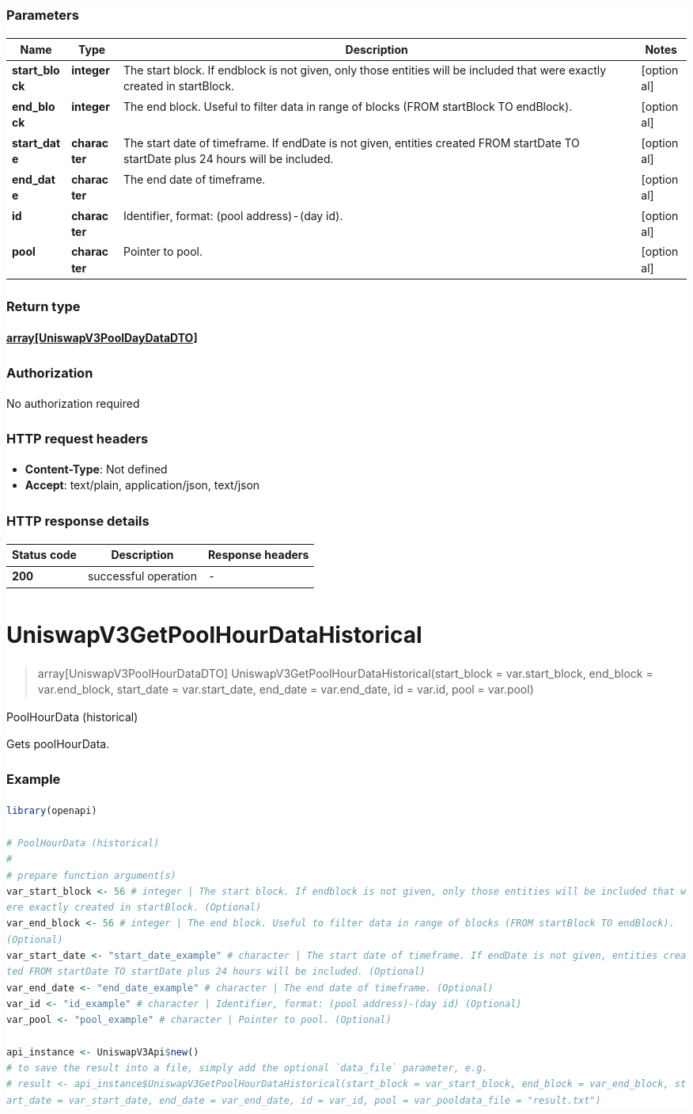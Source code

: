 ### Parameters

Name | Type | Description  | Notes
------------- | ------------- | ------------- | -------------
 **start_block** | **integer**| The start block. If endblock is not given, only those entities will be included that were exactly created in startBlock. | [optional] 
 **end_block** | **integer**| The end block. Useful to filter data in range of blocks (FROM startBlock TO endBlock). | [optional] 
 **start_date** | **character**| The start date of timeframe. If endDate is not given, entities created FROM startDate TO startDate plus 24 hours will be included. | [optional] 
 **end_date** | **character**| The end date of timeframe. | [optional] 
 **id** | **character**| Identifier, format: (pool address)-(day id). | [optional] 
 **pool** | **character**| Pointer to pool. | [optional] 

### Return type

[**array[UniswapV3PoolDayDataDTO]**](UniswapV3.PoolDayDataDTO.md)

### Authorization

No authorization required

### HTTP request headers

 - **Content-Type**: Not defined
 - **Accept**: text/plain, application/json, text/json

### HTTP response details
| Status code | Description | Response headers |
|-------------|-------------|------------------|
| **200** | successful operation |  -  |

# **UniswapV3GetPoolHourDataHistorical**
> array[UniswapV3PoolHourDataDTO] UniswapV3GetPoolHourDataHistorical(start_block = var.start_block, end_block = var.end_block, start_date = var.start_date, end_date = var.end_date, id = var.id, pool = var.pool)

PoolHourData (historical)

Gets poolHourData.

### Example
```R
library(openapi)

# PoolHourData (historical)
#
# prepare function argument(s)
var_start_block <- 56 # integer | The start block. If endblock is not given, only those entities will be included that were exactly created in startBlock. (Optional)
var_end_block <- 56 # integer | The end block. Useful to filter data in range of blocks (FROM startBlock TO endBlock). (Optional)
var_start_date <- "start_date_example" # character | The start date of timeframe. If endDate is not given, entities created FROM startDate TO startDate plus 24 hours will be included. (Optional)
var_end_date <- "end_date_example" # character | The end date of timeframe. (Optional)
var_id <- "id_example" # character | Identifier, format: (pool address)-(day id) (Optional)
var_pool <- "pool_example" # character | Pointer to pool. (Optional)

api_instance <- UniswapV3Api$new()
# to save the result into a file, simply add the optional `data_file` parameter, e.g.
# result <- api_instance$UniswapV3GetPoolHourDataHistorical(start_block = var_start_block, end_block = var_end_block, start_date = var_start_date, end_date = var_end_date, id = var_id, pool = var_pooldata_file = "result.txt")
```